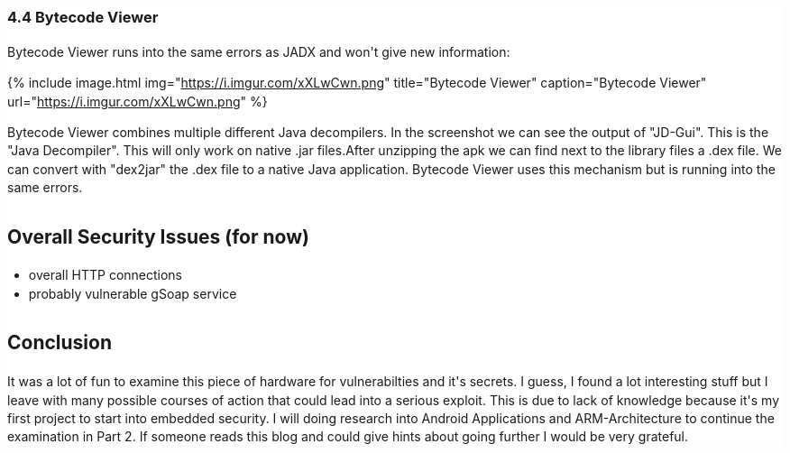 ### 4.4 Bytecode Viewer

Bytecode Viewer runs into the same errors as JADX and won't give new information:

{% include image.html
            img="https://i.imgur.com/xXLwCwn.png"
            title="Bytecode Viewer"
            caption="Bytecode Viewer"
            url="https://i.imgur.com/xXLwCwn.png" %}




Bytecode Viewer combines multiple different Java decompilers. In the screenshot we can see the output of "JD-Gui". This is the "Java Decompiler". This will only work on native .jar files.After unzipping the apk we can find next to the library files a .dex file. We can convert with "dex2jar" the .dex file to a native Java application. Bytecode Viewer uses this mechanism but is running into the same errors.

## Overall Security Issues (for now)
  - overall HTTP connections
  - probably vulnerable gSoap service



## Conclusion

It was a lot of fun to examine this piece of hardware for vulnerabilties and it's secrets. I guess, I found a lot interesting stuff but I leave with many possible courses of action that could lead into a serious exploit. This is due to lack of knowledge because it's my first project to start into embedded security. I will doing research into Android Applications and ARM-Architecture to continue the examination in Part 2. If someone reads this blog and could give hints about going further I would be very grateful.
